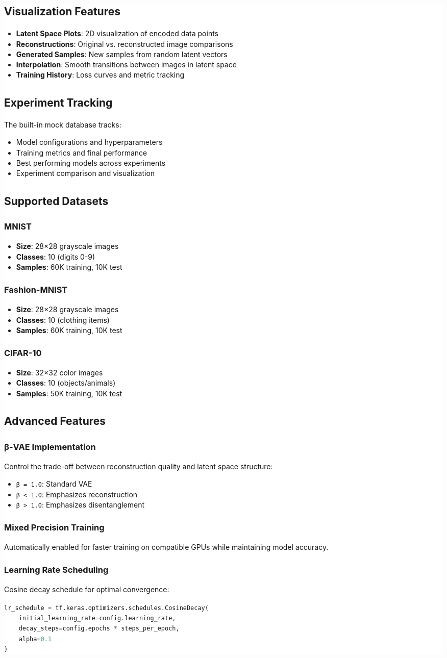 ## Visualization Features

- **Latent Space Plots**: 2D visualization of encoded data points
- **Reconstructions**: Original vs. reconstructed image comparisons
- **Generated Samples**: New samples from random latent vectors
- **Interpolation**: Smooth transitions between images in latent space
- **Training History**: Loss curves and metric tracking

## Experiment Tracking

The built-in mock database tracks:
- Model configurations and hyperparameters
- Training metrics and final performance
- Best performing models across experiments
- Experiment comparison and visualization

## Supported Datasets

### MNIST
- **Size**: 28×28 grayscale images
- **Classes**: 10 (digits 0-9)
- **Samples**: 60K training, 10K test

### Fashion-MNIST
- **Size**: 28×28 grayscale images
- **Classes**: 10 (clothing items)
- **Samples**: 60K training, 10K test

### CIFAR-10
- **Size**: 32×32 color images
- **Classes**: 10 (objects/animals)
- **Samples**: 50K training, 10K test

## Advanced Features

### β-VAE Implementation
Control the trade-off between reconstruction quality and latent space structure:
- `β = 1.0`: Standard VAE
- `β < 1.0`: Emphasizes reconstruction
- `β > 1.0`: Emphasizes disentanglement

### Mixed Precision Training
Automatically enabled for faster training on compatible GPUs while maintaining model accuracy.

### Learning Rate Scheduling
Cosine decay schedule for optimal convergence:
```python
lr_schedule = tf.keras.optimizers.schedules.CosineDecay(
    initial_learning_rate=config.learning_rate,
    decay_steps=config.epochs * steps_per_epoch,
    alpha=0.1
)
```
